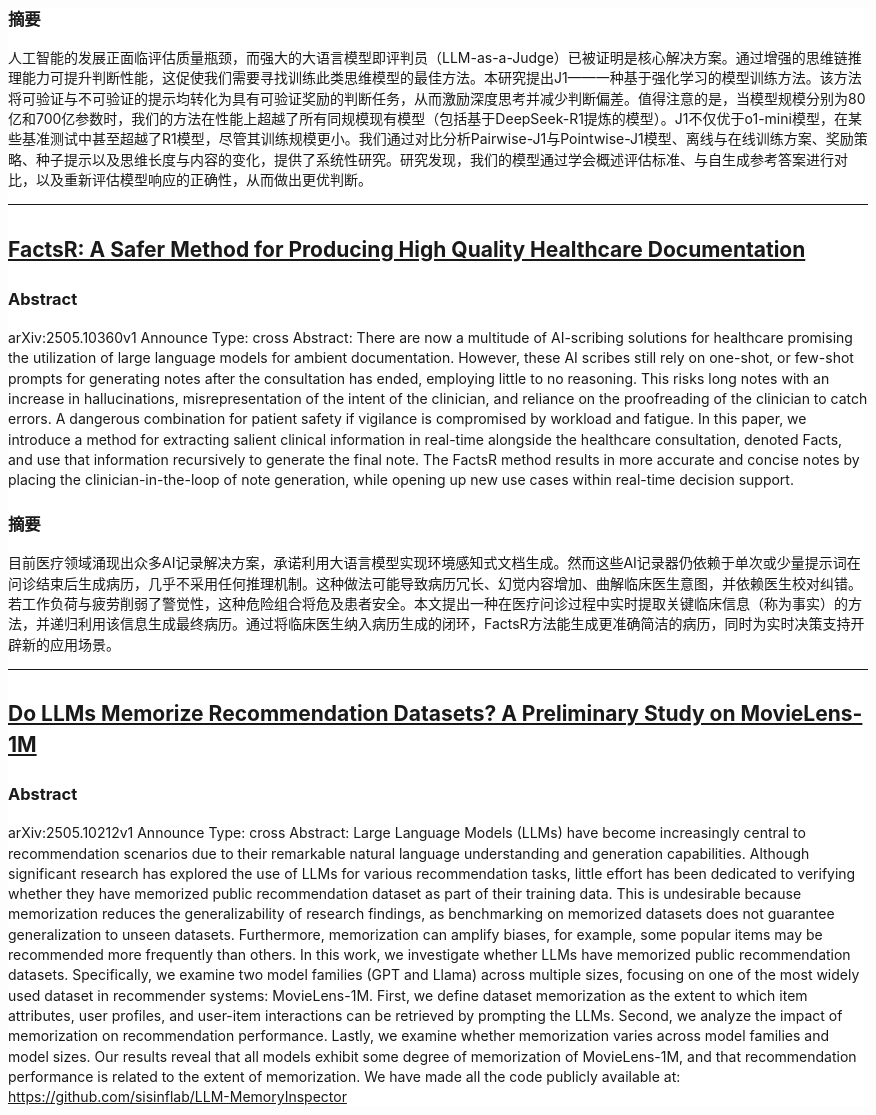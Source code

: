 ### 摘要
人工智能的发展正面临评估质量瓶颈，而强大的大语言模型即评判员（LLM-as-a-Judge）已被证明是核心解决方案。通过增强的思维链推理能力可提升判断性能，这促使我们需要寻找训练此类思维模型的最佳方法。本研究提出J1——一种基于强化学习的模型训练方法。该方法将可验证与不可验证的提示均转化为具有可验证奖励的判断任务，从而激励深度思考并减少判断偏差。值得注意的是，当模型规模分别为80亿和700亿参数时，我们的方法在性能上超越了所有同规模现有模型（包括基于DeepSeek-R1提炼的模型）。J1不仅优于o1-mini模型，在某些基准测试中甚至超越了R1模型，尽管其训练规模更小。我们通过对比分析Pairwise-J1与Pointwise-J1模型、离线与在线训练方案、奖励策略、种子提示以及思维长度与内容的变化，提供了系统性研究。研究发现，我们的模型通过学会概述评估标准、与自生成参考答案进行对比，以及重新评估模型响应的正确性，从而做出更优判断。

---

## [FactsR: A Safer Method for Producing High Quality Healthcare Documentation](https://arxiv.org/abs/2505.10360)

### Abstract
arXiv:2505.10360v1 Announce Type: cross 
Abstract: There are now a multitude of AI-scribing solutions for healthcare promising the utilization of large language models for ambient documentation. However, these AI scribes still rely on one-shot, or few-shot prompts for generating notes after the consultation has ended, employing little to no reasoning. This risks long notes with an increase in hallucinations, misrepresentation of the intent of the clinician, and reliance on the proofreading of the clinician to catch errors. A dangerous combination for patient safety if vigilance is compromised by workload and fatigue. In this paper, we introduce a method for extracting salient clinical information in real-time alongside the healthcare consultation, denoted Facts, and use that information recursively to generate the final note. The FactsR method results in more accurate and concise notes by placing the clinician-in-the-loop of note generation, while opening up new use cases within real-time decision support.

### 摘要
目前医疗领域涌现出众多AI记录解决方案，承诺利用大语言模型实现环境感知式文档生成。然而这些AI记录器仍依赖于单次或少量提示词在问诊结束后生成病历，几乎不采用任何推理机制。这种做法可能导致病历冗长、幻觉内容增加、曲解临床医生意图，并依赖医生校对纠错。若工作负荷与疲劳削弱了警觉性，这种危险组合将危及患者安全。本文提出一种在医疗问诊过程中实时提取关键临床信息（称为事实）的方法，并递归利用该信息生成最终病历。通过将临床医生纳入病历生成的闭环，FactsR方法能生成更准确简洁的病历，同时为实时决策支持开辟新的应用场景。

---

## [Do LLMs Memorize Recommendation Datasets? A Preliminary Study on MovieLens-1M](https://arxiv.org/abs/2505.10212)

### Abstract
arXiv:2505.10212v1 Announce Type: cross 
Abstract: Large Language Models (LLMs) have become increasingly central to recommendation scenarios due to their remarkable natural language understanding and generation capabilities. Although significant research has explored the use of LLMs for various recommendation tasks, little effort has been dedicated to verifying whether they have memorized public recommendation dataset as part of their training data. This is undesirable because memorization reduces the generalizability of research findings, as benchmarking on memorized datasets does not guarantee generalization to unseen datasets. Furthermore, memorization can amplify biases, for example, some popular items may be recommended more frequently than others.
  In this work, we investigate whether LLMs have memorized public recommendation datasets. Specifically, we examine two model families (GPT and Llama) across multiple sizes, focusing on one of the most widely used dataset in recommender systems: MovieLens-1M. First, we define dataset memorization as the extent to which item attributes, user profiles, and user-item interactions can be retrieved by prompting the LLMs. Second, we analyze the impact of memorization on recommendation performance. Lastly, we examine whether memorization varies across model families and model sizes. Our results reveal that all models exhibit some degree of memorization of MovieLens-1M, and that recommendation performance is related to the extent of memorization. We have made all the code publicly available at: https://github.com/sisinflab/LLM-MemoryInspector

